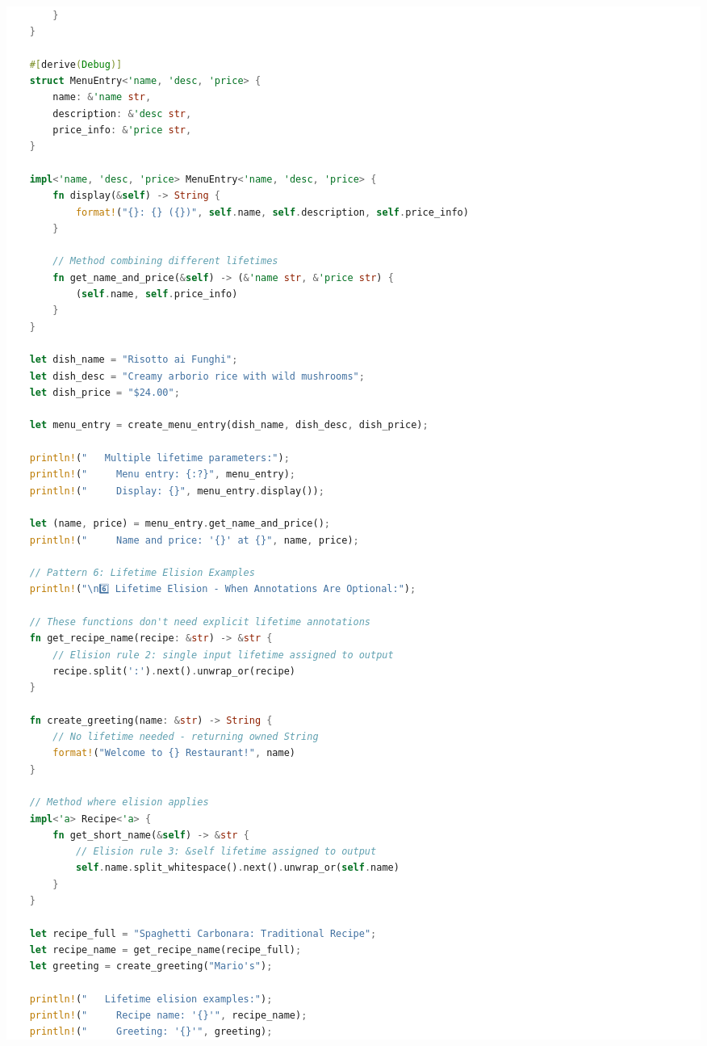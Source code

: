 ```rust
        }
    }

    #[derive(Debug)]
    struct MenuEntry<'name, 'desc, 'price> {
        name: &'name str,
        description: &'desc str,
        price_info: &'price str,
    }

    impl<'name, 'desc, 'price> MenuEntry<'name, 'desc, 'price> {
        fn display(&self) -> String {
            format!("{}: {} ({})", self.name, self.description, self.price_info)
        }

        // Method combining different lifetimes
        fn get_name_and_price(&self) -> (&'name str, &'price str) {
            (self.name, self.price_info)
        }
    }

    let dish_name = "Risotto ai Funghi";
    let dish_desc = "Creamy arborio rice with wild mushrooms";
    let dish_price = "$24.00";

    let menu_entry = create_menu_entry(dish_name, dish_desc, dish_price);

    println!("   Multiple lifetime parameters:");
    println!("     Menu entry: {:?}", menu_entry);
    println!("     Display: {}", menu_entry.display());

    let (name, price) = menu_entry.get_name_and_price();
    println!("     Name and price: '{}' at {}", name, price);

    // Pattern 6: Lifetime Elision Examples
    println!("\n6️⃣ Lifetime Elision - When Annotations Are Optional:");

    // These functions don't need explicit lifetime annotations
    fn get_recipe_name(recipe: &str) -> &str {
        // Elision rule 2: single input lifetime assigned to output
        recipe.split(':').next().unwrap_or(recipe)
    }

    fn create_greeting(name: &str) -> String {
        // No lifetime needed - returning owned String
        format!("Welcome to {} Restaurant!", name)
    }

    // Method where elision applies
    impl<'a> Recipe<'a> {
        fn get_short_name(&self) -> &str {
            // Elision rule 3: &self lifetime assigned to output
            self.name.split_whitespace().next().unwrap_or(self.name)
        }
    }

    let recipe_full = "Spaghetti Carbonara: Traditional Recipe";
    let recipe_name = get_recipe_name(recipe_full);
    let greeting = create_greeting("Mario's");

    println!("   Lifetime elision examples:");
    println!("     Recipe name: '{}'", recipe_name);
    println!("     Greeting: '{}'", greeting);
```